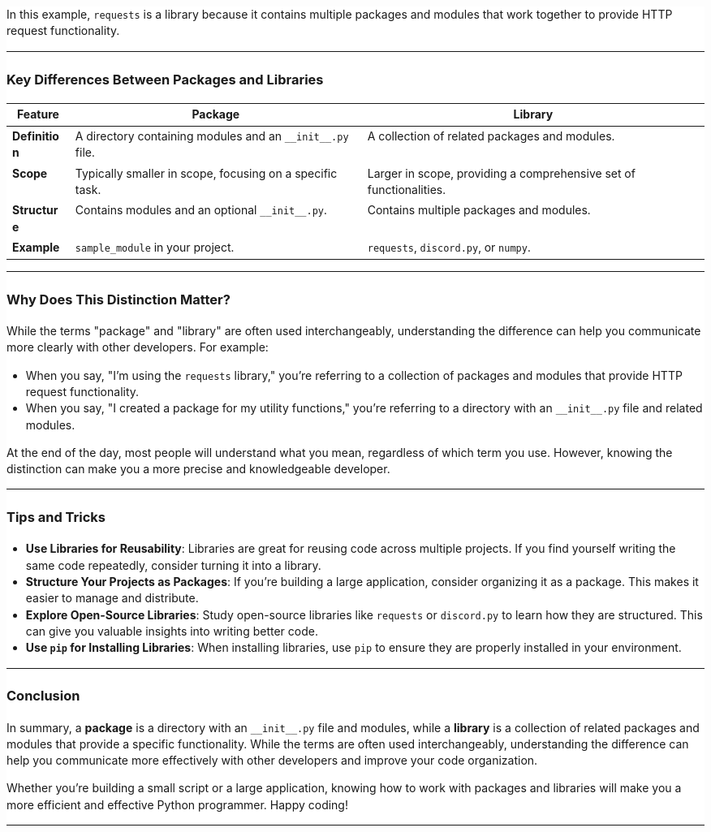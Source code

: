 In this example, `requests` is a library because it contains multiple packages and modules that work together to provide HTTP request functionality.

---

### Key Differences Between Packages and Libraries

| **Feature**               | **Package**                                                                 | **Library**                                                                 |
|---------------------------|-----------------------------------------------------------------------------|------------------------------------------------------------------------------|
| **Definition**            | A directory containing modules and an `__init__.py` file.                   | A collection of related packages and modules.                                  |
| **Scope**                 | Typically smaller in scope, focusing on a specific task.                     | Larger in scope, providing a comprehensive set of functionalities.             |
| **Structure**             | Contains modules and an optional `__init__.py`.                           | Contains multiple packages and modules.                                       |
| **Example**                | `sample_module` in your project.                                           | `requests`, `discord.py`, or `numpy`.                                       |

---

### Why Does This Distinction Matter?

While the terms "package" and "library" are often used interchangeably, understanding the difference can help you communicate more clearly with other developers. For example:

- When you say, "I’m using the `requests` library," you’re referring to a collection of packages and modules that provide HTTP request functionality.
- When you say, "I created a package for my utility functions," you’re referring to a directory with an `__init__.py` file and related modules.

At the end of the day, most people will understand what you mean, regardless of which term you use. However, knowing the distinction can make you a more precise and knowledgeable developer.

---

### Tips and Tricks

- **Use Libraries for Reusability**: Libraries are great for reusing code across multiple projects. If you find yourself writing the same code repeatedly, consider turning it into a library.
- **Structure Your Projects as Packages**: If you’re building a large application, consider organizing it as a package. This makes it easier to manage and distribute.
- **Explore Open-Source Libraries**: Study open-source libraries like `requests` or `discord.py` to learn how they are structured. This can give you valuable insights into writing better code.
- **Use `pip` for Installing Libraries**: When installing libraries, use `pip` to ensure they are properly installed in your environment.

---

### Conclusion

In summary, a **package** is a directory with an `__init__.py` file and modules, while a **library** is a collection of related packages and modules that provide a specific functionality. While the terms are often used interchangeably, understanding the difference can help you communicate more effectively with other developers and improve your code organization.

Whether you’re building a small script or a large application, knowing how to work with packages and libraries will make you a more efficient and effective Python programmer. Happy coding!

---
